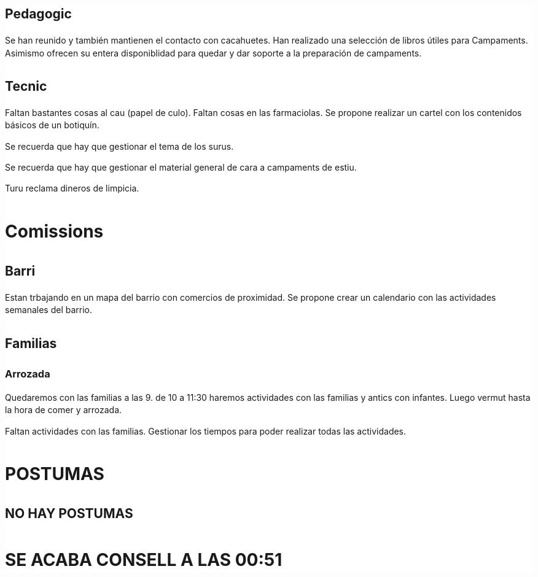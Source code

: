 ## Pedagogic
Se han reunido y también mantienen el contacto con cacahuetes. Han realizado una selección de libros útiles para Campaments. Asimismo ofrecen su entera disponiblidad para quedar y dar soporte a la preparación de campaments.

## Tecnic
Faltan bastantes cosas al cau (papel de culo). Faltan cosas en las farmaciolas. Se propone realizar un cartel con los contenidos básicos de un botiquín.

Se recuerda que hay que gestionar el tema de los surus.

Se recuerda que hay que gestionar el material general de cara a campaments de estiu.

Turu reclama dineros de limpicia.

# Comissions
## Barri
Estan trbajando en un mapa del barrio con comercios de proximidad. Se propone crear un calendario con las actividades semanales del barrio.

## Familias
### Arrozada
Quedaremos con las familias a las 9. de 10 a 11:30 haremos actividades con las familias y antics con infantes. Luego vermut hasta la hora de comer y arrozada.

Faltan actividades con las familias. Gestionar los tiempos para poder realizar todas las actividades.

# POSTUMAS
## NO HAY POSTUMAS

# SE ACABA CONSELL A LAS 00:51
